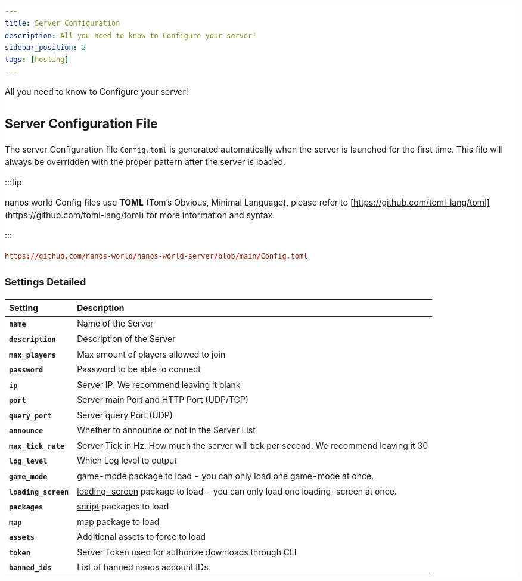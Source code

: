 ```yaml
---
title: Server Configuration
description: All you need to know to Configure your server!
sidebar_position: 2
tags: [hosting]
---
```



All you need to know to Configure your server!


## Server Configuration File

The server Configuration file `Config.toml` is generated automatically when the server is launched for the first time. This file will always be overridden with the proper pattern after the server is loaded.

:::tip

nanos world Config files use **TOML** (Tom’s Obvious, Minimal Language), please refer to [https://github.com/toml-lang/toml](https://github.com/toml-lang/toml) for more information and syntax.

:::

```toml reference
https://github.com/nanos-world/nanos-world-server/blob/main/Config.toml
```


### Settings Detailed

| Setting | Description |
| :--- | :--- |
| **`name`** | Name of the Server |
| **`description`** | Description of the Server |
| **`max_players`** | Max amount of players allowed to join |
| **`password`** | Password to be able to connect |
| **`ip`** | Server IP. We recommend leaving it blank |
| **`port`** | Server main Port and HTTP Port (UDP/TCP) |
| **`query_port`** | Server query Port (UDP) |
| **`announce`** | Whether to announce or not in the Server List |
| **`max_tick_rate`** | Server Tick in Hz. How much the server will tick per second. We recommend leaving it 30 |
| **`log_level`** | Which Log level to output |
| **`game_mode`** | [game-mode](/docs/core-concepts/packages/packages-guide.md#game-mode) package to load -  you can only load one game-mode at once. |
| **`loading_screen`** | [loading-screen](/docs/core-concepts/packages/loading-screen.md) package to load - you can only load one loading-screen at once. |
| **`packages`** | [script](/docs/core-concepts/packages/packages-guide.md#script) packages to load |
| **`map`** | [map](/docs/core-concepts/packages/packages-guide.md#map) package to load |
| **`assets`** | Additional assets to force to load |
| **`token`** | Server Token used for authorize downloads through CLI |
| **`banned_ids`** | List of banned nanos account IDs |

